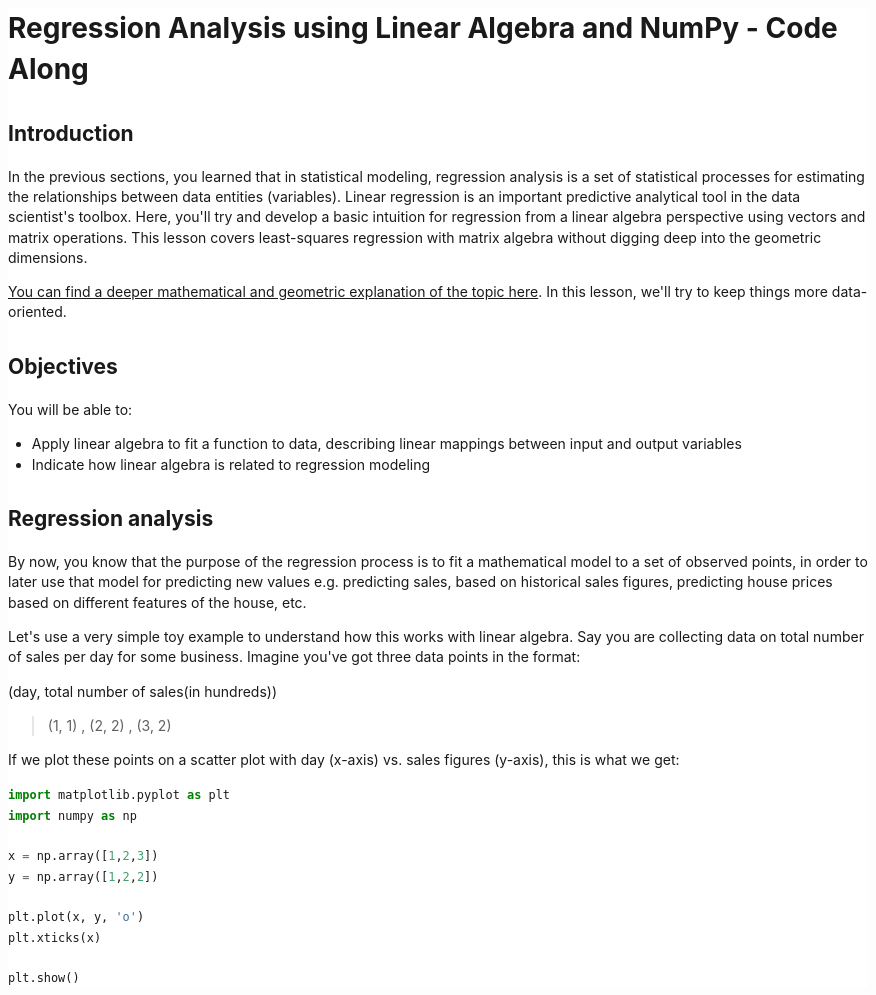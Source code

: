 
# Regression Analysis using Linear Algebra and NumPy - Code Along 

## Introduction

In the previous sections, you learned that in statistical modeling, regression analysis is a set of statistical processes for estimating the relationships between data entities (variables). Linear regression is an important predictive analytical tool in the data scientist's toolbox. Here, you'll try and develop a basic intuition for regression from a linear algebra perspective using vectors and matrix operations. This lesson covers least-squares regression with matrix algebra without digging deep into the geometric dimensions. 

[You can find a deeper mathematical and geometric explanation of the topic here](http://math.mit.edu/~gs/linearalgebra/ila0403.pdf). In this lesson, we'll try to keep things more data-oriented.

## Objectives

You will be able to: 

- Apply linear algebra to fit a function to data, describing linear mappings between input and output variables
- Indicate how linear algebra is related to regression modeling


## Regression analysis

By now, you know that the purpose of the regression process is to fit a mathematical model to a set of observed points, in order to later use that model for predicting new values e.g. predicting sales, based on historical sales figures, predicting house prices based on different features of the house, etc. 

Let's use a very simple toy example to understand how this works with linear algebra. Say you are collecting data on total number of sales per day for some business. Imagine you've got three data points in the format: 

(day, total number of sales(in hundreds)) 

> (1, 1) , (2, 2) , (3, 2)

If we plot these points on a scatter plot with day (x-axis) vs. sales figures (y-axis), this is what we get:

```python
import matplotlib.pyplot as plt
import numpy as np

x = np.array([1,2,3])
y = np.array([1,2,2])
               
plt.plot(x, y, 'o')
plt.xticks(x)

plt.show()
```
